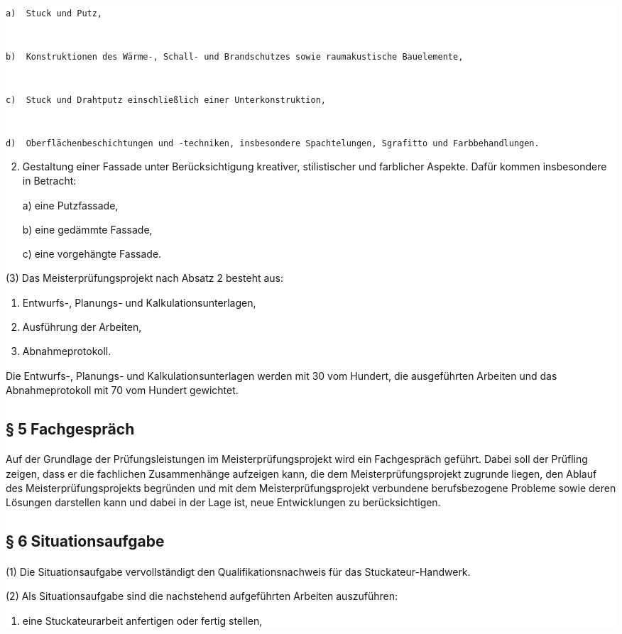     a)  Stuck und Putz,


    b)  Konstruktionen des Wärme-, Schall- und Brandschutzes sowie raumakustische Bauelemente,


    c)  Stuck und Drahtputz einschließlich einer Unterkonstruktion,


    d)  Oberflächenbeschichtungen und -techniken, insbesondere Spachtelungen, Sgrafitto und Farbbehandlungen.





2.  Gestaltung einer Fassade unter Berücksichtigung kreativer, stilistischer und farblicher Aspekte. Dafür kommen insbesondere in Betracht:

    a)  eine Putzfassade,


    b)  eine gedämmte Fassade,


    c)  eine vorgehängte Fassade.







(3) Das Meisterprüfungsprojekt nach Absatz 2 besteht aus:

1.  Entwurfs-, Planungs- und Kalkulationsunterlagen,


2.  Ausführung der Arbeiten,


3.  Abnahmeprotokoll.



Die Entwurfs-, Planungs- und Kalkulationsunterlagen werden mit 30 vom Hundert, die ausgeführten Arbeiten und das Abnahmeprotokoll mit 70 vom Hundert gewichtet.


## § 5 Fachgespräch

Auf der Grundlage der Prüfungsleistungen im Meisterprüfungsprojekt wird ein Fachgespräch geführt. Dabei soll der Prüfling zeigen, dass er die fachlichen Zusammenhänge aufzeigen kann, die dem Meisterprüfungsprojekt zugrunde liegen, den Ablauf des Meisterprüfungsprojekts begründen und mit dem Meisterprüfungsprojekt verbundene berufsbezogene Probleme sowie deren Lösungen darstellen kann und dabei in der Lage ist, neue Entwicklungen zu berücksichtigen.


## § 6 Situationsaufgabe

(1) Die Situationsaufgabe vervollständigt den Qualifikationsnachweis für das Stuckateur-Handwerk.

(2) Als Situationsaufgabe sind die nachstehend aufgeführten Arbeiten auszuführen:

1.  eine Stuckateurarbeit anfertigen oder fertig stellen,

